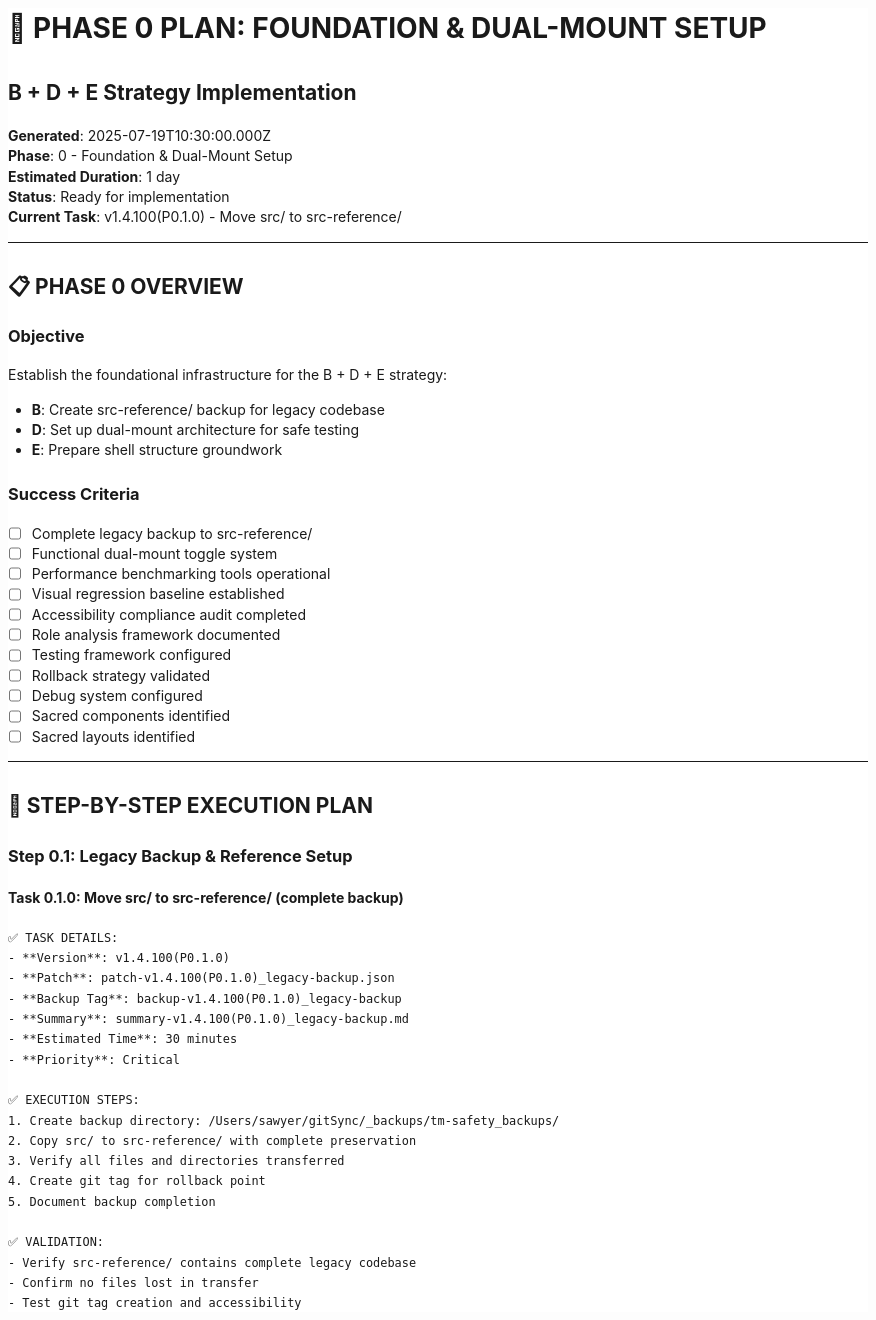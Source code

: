 # 🚀 **PHASE 0 PLAN: FOUNDATION & DUAL-MOUNT SETUP**
## **B + D + E Strategy Implementation**

**Generated**: 2025-07-19T10:30:00.000Z  
**Phase**: 0 - Foundation & Dual-Mount Setup  
**Estimated Duration**: 1 day  
**Status**: Ready for implementation  
**Current Task**: v1.4.100(P0.1.0) - Move src/ to src-reference/

---

## 📋 **PHASE 0 OVERVIEW**

### **Objective**
Establish the foundational infrastructure for the B + D + E strategy:
- **B**: Create src-reference/ backup for legacy codebase
- **D**: Set up dual-mount architecture for safe testing
- **E**: Prepare shell structure groundwork

### **Success Criteria**
- [ ] Complete legacy backup to src-reference/
- [ ] Functional dual-mount toggle system
- [ ] Performance benchmarking tools operational
- [ ] Visual regression baseline established
- [ ] Accessibility compliance audit completed
- [ ] Role analysis framework documented
- [ ] Testing framework configured
- [ ] Rollback strategy validated
- [ ] Debug system configured
- [ ] Sacred components identified
- [ ] Sacred layouts identified

---

## 🎯 **STEP-BY-STEP EXECUTION PLAN**

### **Step 0.1: Legacy Backup & Reference Setup**

#### **Task 0.1.0: Move src/ to src-reference/ (complete backup)**
```
✅ TASK DETAILS:
- **Version**: v1.4.100(P0.1.0)
- **Patch**: patch-v1.4.100(P0.1.0)_legacy-backup.json
- **Backup Tag**: backup-v1.4.100(P0.1.0)_legacy-backup
- **Summary**: summary-v1.4.100(P0.1.0)_legacy-backup.md
- **Estimated Time**: 30 minutes
- **Priority**: Critical

✅ EXECUTION STEPS:
1. Create backup directory: /Users/sawyer/gitSync/_backups/tm-safety_backups/
2. Copy src/ to src-reference/ with complete preservation
3. Verify all files and directories transferred
4. Create git tag for rollback point
5. Document backup completion

✅ VALIDATION:
- Verify src-reference/ contains complete legacy codebase
- Confirm no files lost in transfer
- Test git tag creation and accessibility
```